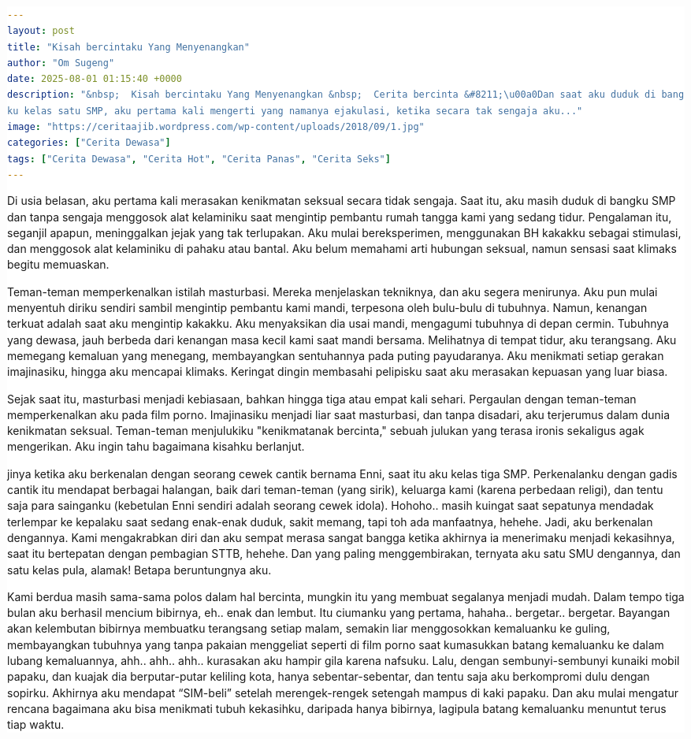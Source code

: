 ```yaml
---
layout: post
title: "Kisah bercintaku Yang Menyenangkan"
author: "Om Sugeng"
date: 2025-08-01 01:15:40 +0000
description: "&nbsp;  Kisah bercintaku Yang Menyenangkan &nbsp;  Cerita bercinta &#8211;\u00a0Dan saat aku duduk di bangku kelas satu SMP, aku pertama kali mengerti yang namanya ejakulasi, ketika secara tak sengaja aku..."
image: "https://ceritaajib.wordpress.com/wp-content/uploads/2018/09/1.jpg"
categories: ["Cerita Dewasa"]
tags: ["Cerita Dewasa", "Cerita Hot", "Cerita Panas", "Cerita Seks"]
---
```


Di usia belasan, aku pertama kali merasakan kenikmatan seksual secara tidak sengaja.  Saat itu, aku masih duduk di bangku SMP dan tanpa sengaja menggosok alat kelaminiku saat mengintip pembantu rumah tangga kami yang sedang tidur.  Pengalaman itu, seganjil apapun, meninggalkan jejak yang tak terlupakan.  Aku mulai bereksperimen, menggunakan BH kakakku sebagai stimulasi, dan menggosok alat kelaminiku di pahaku atau bantal. Aku belum memahami arti hubungan seksual, namun sensasi saat klimaks begitu memuaskan.

Teman-teman memperkenalkan istilah masturbasi.  Mereka menjelaskan tekniknya, dan aku segera menirunya.  Aku pun mulai menyentuh diriku sendiri sambil mengintip pembantu kami mandi, terpesona oleh bulu-bulu di tubuhnya.  Namun, kenangan terkuat adalah saat aku mengintip kakakku.  Aku menyaksikan dia usai mandi, mengagumi tubuhnya di depan cermin.  Tubuhnya yang dewasa, jauh berbeda dari kenangan masa kecil kami saat mandi bersama.  Melihatnya di tempat tidur, aku terangsang.  Aku memegang kemaluan yang menegang, membayangkan sentuhannya pada puting payudaranya.  Aku menikmati setiap gerakan imajinasiku, hingga aku mencapai klimaks.  Keringat dingin membasahi pelipisku saat aku merasakan kepuasan yang luar biasa.

Sejak saat itu, masturbasi menjadi kebiasaan, bahkan hingga tiga atau empat kali sehari.  Pergaulan dengan teman-teman memperkenalkan aku pada film porno.  Imajinasiku menjadi liar saat masturbasi, dan tanpa disadari, aku terjerumus dalam dunia kenikmatan seksual.  Teman-teman menjulukiku "kenikmatanak bercinta," sebuah julukan yang terasa ironis sekaligus agak mengerikan.  Aku ingin tahu bagaimana kisahku berlanjut.

jinya ketika aku berkenalan dengan seorang cewek cantik bernama Enni, saat itu aku kelas tiga SMP. Perkenalanku dengan gadis cantik itu mendapat berbagai halangan, baik dari teman-teman (yang sirik), keluarga kami (karena perbedaan religi), dan tentu saja para sainganku (kebetulan Enni sendiri adalah seorang cewek idola). Hohoho.. masih kuingat saat sepatunya mendadak terlempar ke kepalaku saat sedang enak-enak duduk, sakit memang, tapi toh ada manfaatnya, hehehe. Jadi, aku berkenalan dengannya. Kami mengakrabkan diri dan aku sempat merasa sangat bangga ketika akhirnya ia menerimaku menjadi kekasihnya, saat itu bertepatan dengan pembagian STTB, hehehe. Dan yang paling menggembirakan, ternyata aku satu SMU dengannya, dan satu kelas pula, alamak! Betapa beruntungnya aku.

Kami berdua masih sama-sama polos dalam hal bercinta, mungkin itu yang membuat segalanya menjadi mudah. Dalam tempo tiga bulan aku berhasil mencium bibirnya, eh.. enak dan lembut. Itu ciumanku yang pertama, hahaha.. bergetar.. bergetar. Bayangan akan kelembutan bibirnya membuatku terangsang setiap malam, semakin liar menggosokkan kemaluanku ke guling, membayangkan tubuhnya yang tanpa pakaian menggeliat seperti di film porno saat kumasukkan batang kemaluanku ke dalam lubang kemaluannya, ahh.. ahh.. ahh.. kurasakan aku hampir gila karena nafsuku. Lalu, dengan sembunyi-sembunyi kunaiki mobil papaku, dan kuajak dia berputar-putar keliling kota, hanya sebentar-sebentar, dan tentu saja aku berkompromi dulu dengan sopirku. Akhirnya aku mendapat “SIM-beli” setelah merengek-rengek setengah mampus di kaki papaku. Dan aku mulai mengatur rencana bagaimana aku bisa menikmati tubuh kekasihku, daripada hanya bibirnya, lagipula batang kemaluanku menuntut terus tiap waktu.
